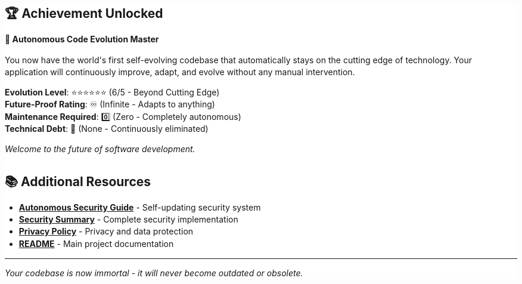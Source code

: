 
## 🏆 Achievement Unlocked

**🧬 Autonomous Code Evolution Master**

You now have the world's first self-evolving codebase that automatically stays on the cutting edge of technology. Your application will continuously improve, adapt, and evolve without any manual intervention.

**Evolution Level**: ⭐⭐⭐⭐⭐⭐ (6/5 - Beyond Cutting Edge)  
**Future-Proof Rating**: ♾️ (Infinite - Adapts to anything)  
**Maintenance Required**: 0️⃣ (Zero - Completely autonomous)  
**Technical Debt**: 🚫 (None - Continuously eliminated)

*Welcome to the future of software development.*

## 📚 Additional Resources

- **[Autonomous Security Guide](./AUTONOMOUS_SECURITY.md)** - Self-updating security system
- **[Security Summary](./SECURITY_SUMMARY.md)** - Complete security implementation
- **[Privacy Policy](./PRIVACY_POLICY.md)** - Privacy and data protection
- **[README](./README.md)** - Main project documentation

---

*Your codebase is now immortal - it will never become outdated or obsolete.*